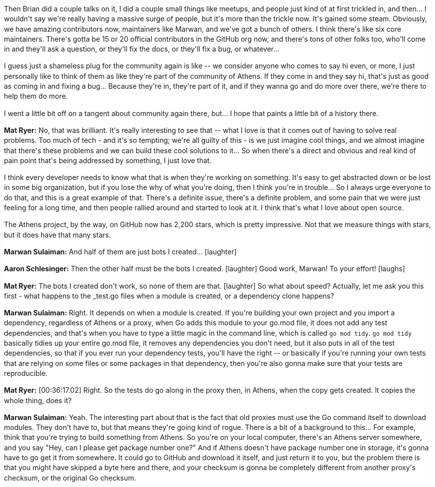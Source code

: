 Then Brian did a couple talks on it, I did a couple small things like meetups, and people just kind of at first trickled in, and then... I wouldn't say we're really having a massive surge of people, but it's more than the trickle now. It's gained some steam. Obviously, we have amazing contributors now, maintainers like Marwan, and we've got a bunch of others. I think there's like six core maintainers. There's gotta be 15 or 20 official contributors in the GitHub org now, and there's tons of other folks too, who'll come in and they'll ask a question, or they'll fix the docs, or they'll fix a bug, or whatever...

I guess just a shameless plug for the community again is like -- we consider anyone who comes to say hi even, or more, I just personally like to think of them as like they're part of the community of Athens. If they come in and they say hi, that's just as good as coming in and fixing a bug... Because they're in, they're part of it, and if they wanna go and do more over there, we're there to help them do more.

I went a little bit off on a tangent about community again there, but... I hope that paints a little bit of a history there.

**Mat Ryer:** No, that was brilliant. It's really interesting to see that -- what I love is that it comes out of having to solve real problems. Too much of tech - and it's so tempting; we're all guilty of this - is we just imagine cool things, and we almost imagine that there's these problems and we can build these cool solutions to it... So when there's a direct and obvious and real kind of pain point that's being addressed by something, I just love that.

I think every developer needs to know what that is when they're working on something. It's easy to get abstracted down or be lost in some big organization, but if you lose the why of what you're doing, then I think you're in trouble... So I always urge everyone to do that, and this is a great example of that. There's a definite issue, there's a definite problem, and some pain that we were just feeling for a long time, and then people rallied around and started to look at it. I think that's what I love about open source.

The Athens project, by the way, on GitHub now has 2,200 stars, which is pretty impressive. Not that we measure things with stars, but it does have that many stars.

**Marwan Sulaiman:** And half of them are just bots I created... \[laughter\]

**Aaron Schlesinger:** Then the other half must be the bots I created. \[laughter\] Good work, Marwan! To your effort! \[laughs\]

**Mat Ryer:** The bots I created don't work, so none of them are that. \[laughter\] So what about speed? Actually, let me ask you this first - what happens to the \_test.go files when a module is created, or a dependency clone happens?

**Marwan Sulaiman:** Right. It depends on when a module is created. If you're building your own project and you import a dependency, regardless of Athens or a proxy, when Go adds this module to your go.mod file, it does not add any test dependencies, and that's when you have to type a little magic in the command line, which is called `go mod tidy`. `go mod tidy` basically tidies up your entire go.mod file, it removes any dependencies you don't need, but it also puts in all of the test dependencies, so that if you ever run your dependency tests, you'll have the right -- or basically if you're running your own tests that are relying on some files or some packages in that dependency, then you're also gonna make sure that your tests are reproducible.

**Mat Ryer:** \[00:36:17.02\] Right. So the tests do go along in the proxy then, in Athens, when the copy gets created. It copies the whole thing, does it?

**Marwan Sulaiman:** Yeah. The interesting part about that is the fact that old proxies must use the Go command itself to download modules. They don't have to, but that means they're going kind of rogue. There is a bit of a background to this... For example, think that you're trying to build something from Athens. So you're on your local computer, there's an Athens server somewhere, and you say "Hey, can I please get package number one?" And if Athens doesn't have package number one in storage, it's gonna have to go get it from somewhere. It could go to GitHub and download it itself, and just return it to you, but the problem there is that you might have skipped a byte here and there, and your checksum is gonna be completely different from another proxy's checksum, or the original Go checksum.
